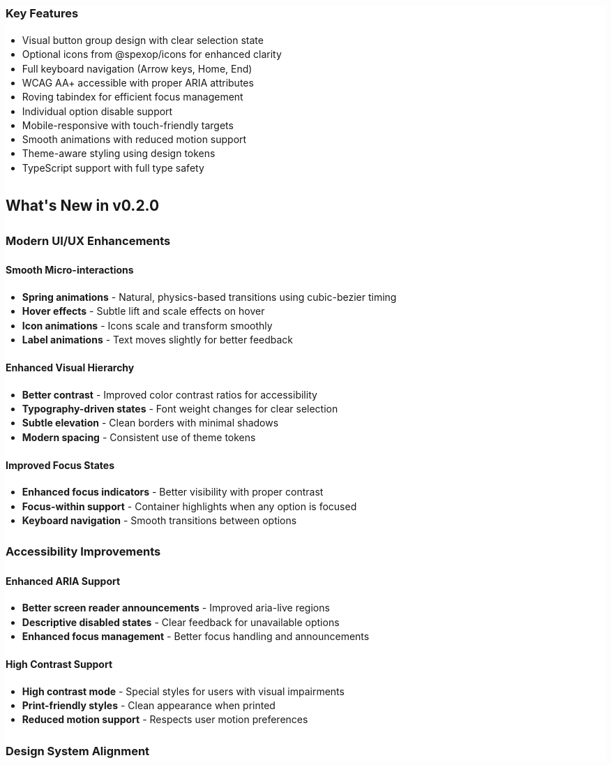 ### Key Features

- Visual button group design with clear selection state
- Optional icons from @spexop/icons for enhanced clarity
- Full keyboard navigation (Arrow keys, Home, End)
- WCAG AA+ accessible with proper ARIA attributes
- Roving tabindex for efficient focus management
- Individual option disable support
- Mobile-responsive with touch-friendly targets
- Smooth animations with reduced motion support
- Theme-aware styling using design tokens
- TypeScript support with full type safety

## What's New in v0.2.0

### Modern UI/UX Enhancements

#### Smooth Micro-interactions

- **Spring animations** - Natural, physics-based transitions using cubic-bezier timing
- **Hover effects** - Subtle lift and scale effects on hover
- **Icon animations** - Icons scale and transform smoothly
- **Label animations** - Text moves slightly for better feedback

#### Enhanced Visual Hierarchy

- **Better contrast** - Improved color contrast ratios for accessibility
- **Typography-driven states** - Font weight changes for clear selection
- **Subtle elevation** - Clean borders with minimal shadows
- **Modern spacing** - Consistent use of theme tokens

#### Improved Focus States

- **Enhanced focus indicators** - Better visibility with proper contrast
- **Focus-within support** - Container highlights when any option is focused
- **Keyboard navigation** - Smooth transitions between options

### Accessibility Improvements

#### Enhanced ARIA Support

- **Better screen reader announcements** - Improved aria-live regions
- **Descriptive disabled states** - Clear feedback for unavailable options
- **Enhanced focus management** - Better focus handling and announcements

#### High Contrast Support

- **High contrast mode** - Special styles for users with visual impairments
- **Print-friendly styles** - Clean appearance when printed
- **Reduced motion support** - Respects user motion preferences

### Design System Alignment
